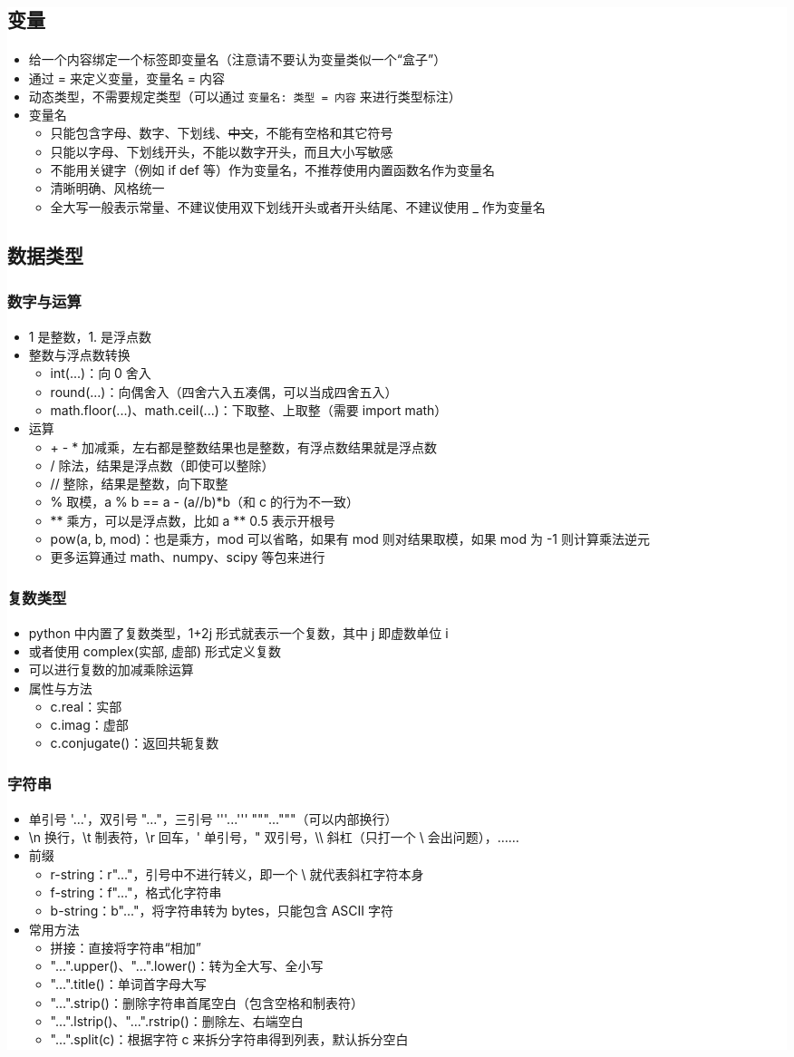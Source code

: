 ## 变量

- 给一个内容绑定一个标签即变量名（注意请不要认为变量类似一个“盒子”）
- 通过 = 来定义变量，变量名 = 内容
- 动态类型，不需要规定类型（可以通过 `变量名: 类型 = 内容` 来进行类型标注）
- 变量名
    - 只能包含字母、数字、下划线、~~中文~~，不能有空格和其它符号
    - 只能以字母、下划线开头，不能以数字开头，而且大小写敏感
    - 不能用关键字（例如 if def 等）作为变量名，不推荐使用内置函数名作为变量名
    - 清晰明确、风格统一
    - 全大写一般表示常量、不建议使用双下划线开头或者开头结尾、不建议使用 _ 作为变量名

## 数据类型
### 数字与运算

- 1 是整数，1. 是浮点数
- 整数与浮点数转换
    - int(...)：向 0 舍入
    - round(...)：向偶舍入（四舍六入五凑偶，可以当成四舍五入）
    - math.floor(...)、math.ceil(...)：下取整、上取整（需要 import math）
- 运算
    - \+ \- \* 加减乘，左右都是整数结果也是整数，有浮点数结果就是浮点数
    - / 除法，结果是浮点数（即使可以整除）
    - // 整除，结果是整数，向下取整
    - % 取模，a % b == a - (a//b)*b（和 c 的行为不一致）
    - \*\* 乘方，可以是浮点数，比如 a \*\* 0.5 表示开根号
    - pow(a, b, mod)：也是乘方，mod 可以省略，如果有 mod 则对结果取模，如果 mod 为 -1 则计算乘法逆元
    - 更多运算通过 math、numpy、scipy 等包来进行

### 复数类型

- python 中内置了复数类型，1+2j 形式就表示一个复数，其中 j 即虚数单位 i
- 或者使用 complex(实部, 虚部) 形式定义复数
- 可以进行复数的加减乘除运算
- 属性与方法
    - c.real：实部
    - c.imag：虚部
    - c.conjugate()：返回共轭复数

### 字符串

- 单引号 '...'，双引号 "..."，三引号 '''...''' """..."""（可以内部换行）
- \n 换行，\t 制表符，\r 回车，\' 单引号，\" 双引号，\\\\ 斜杠（只打一个 \ 会出问题），……
- 前缀
    - r-string：r"..."，引号中不进行转义，即一个 \ 就代表斜杠字符本身
    - f-string：f"..."，格式化字符串
    - b-string：b"..."，将字符串转为 bytes，只能包含 ASCII 字符
- 常用方法
    - 拼接：直接将字符串“相加”
    - "...".upper()、"...".lower()：转为全大写、全小写
    - "...".title()：单词首字母大写
    - "...".strip()：删除字符串首尾空白（包含空格和制表符）
    - "...".lstrip()、"...".rstrip()：删除左、右端空白
    - "...".split(c)：根据字符 c 来拆分字符串得到列表，默认拆分空白
